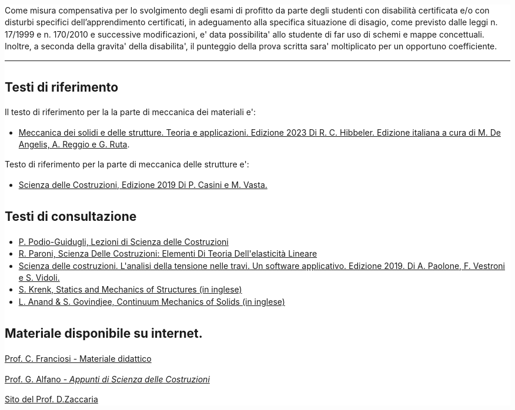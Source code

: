 Come misura compensativa per lo svolgimento degli esami di profitto da parte degli studenti con disabilità certificata e/o con disturbi specifici dell’apprendimento certificati, in adeguamento alla specifica situazione di disagio, come previsto dalle leggi n. 17/1999 e n. 170/2010 e successive modificazioni, e' data possibilita' allo studente di far uso di schemi e mappe concettuali. Inoltre, a seconda della gravita' della disabilita', il punteggio della prova scritta sara' moltiplicato per un opportuno coefficiente.

---

## Testi di riferimento

Il testo di riferimento per la la parte di meccanica dei materiali e':

- [Meccanica dei solidi e delle strutture. Teoria e applicazioni. Edizione 2023 Di R. C. Hibbeler. Edizione italiana a cura di M. De Angelis, A. Reggio e G. Ruta](https://www.amazon.it/Meccanica-solidi-strutture-Teoria-applicazioni/dp/8891906794/ref=sr_1_1?__mk_it_IT=%C3%85M%C3%85%C5%BD%C3%95%C3%91&crid=251FHXQST207P&keywords=hibbeler+ruta&qid=1693474793&s=books&sprefix=hibbeler+ruta%2Cstripbooks%2C77&sr=1-1).

Testo di riferimento per la parte di meccanica delle strutture e':

- [Scienza delle Costruzioni, Edizione 2019 Di P. Casini e M. Vasta.](https://www.amazon.it/Scienza-delle-costruzioni-Paolo-Casini-dp-8825174276/dp/8825174276/ref=dp_ob_title_bk)

## Testi di consultazione

- [P. Podio-Guidugli, Lezioni di Scienza delle Costruzioni](https://www.amazon.it/Lezioni-scienza-delle-costruzioni-Guidugli/dp/8854827703/ref=sr_1_1?__mk_it_IT=%C3%85M%C3%85%C5%BD%C3%95%C3%91&crid=R050JJD13WJL&keywords=podio+guidugli+scienza+delle+costruzioni&qid=1694430951&sprefix=podio+guidugli+scienza+delle+costruzioni%2Caps%2C155&sr=8-1)
- [R. Paroni, Scienza Delle Costruzioni: Elementi Di Teoria Dell'elasticità Lineare](https://www.amazon.it/Scienza-Delle-Costruzioni-Elementi-Dellelasticit%C3%A0/dp/8847040191/ref=sr_1_1?__mk_it_IT=%C3%85M%C3%85%C5%BD%C3%95%C3%91&crid=28P1NHVFFZEH4&keywords=paroni+scienza+delle+costruzioni&qid=1694430863&sprefix=paroni+scienza+delle+costruzioni%2Caps%2C165&sr=8-1)
- [Scienza delle costruzioni. L'analisi della tensione nelle travi. Un software applicativo. Edizione 2019. Di A. Paolone, F. Vestroni e S. Vidoli.](https://www.amazon.it/costruzioni-Lanalisi-tensione-software-applicativo/dp/880818286X/ref=sr_1_1?__mk_it_IT=%C3%85M%C3%85%C5%BD%C3%95%C3%91&crid=1HMEP2AYHNO8G&keywords=vidoli+vestroni+paolone&qid=1693475216&s=books&sprefix=vidoli+vestroni+paolon%2Cstripbooks%2C90&sr=1-1)
- [S. Krenk, Statics and Mechanics of Structures (in inglese) ](https://www.amazon.it/Statics-Mechanics-Structures-Steen-Krenk/dp/9400761120/ref=sr_1_1?__mk_it_IT=%C3%85M%C3%85%C5%BD%C3%95%C3%91&crid=2QXXHD1GNNRPB&keywords=krenk+structures&qid=1694436261&sprefix=krenk+structure%2Caps%2C168&sr=8-1)
- [L. Anand & S. Govindjee, Continuum Mechanics of Solids (in inglese)](https://www.amazon.it/Continuum-Mechanics-Solids-Oxford-Graduate/dp/0198864728)

## Materiale disponibile su internet.

[Prof. C. Franciosi - Materiale didattico](http://www.scienzadellecostruzioni.co.uk/materiale.html)

[Prof. G. Alfano - *Appunti di Scienza delle Costruzioni*](https://www.docenti.unina.it/webdocenti-be/allegati/materiale-didattico/576878)

[Sito del Prof. D.Zaccaria](https://moodle2.units.it/course/view.php?id=951)
